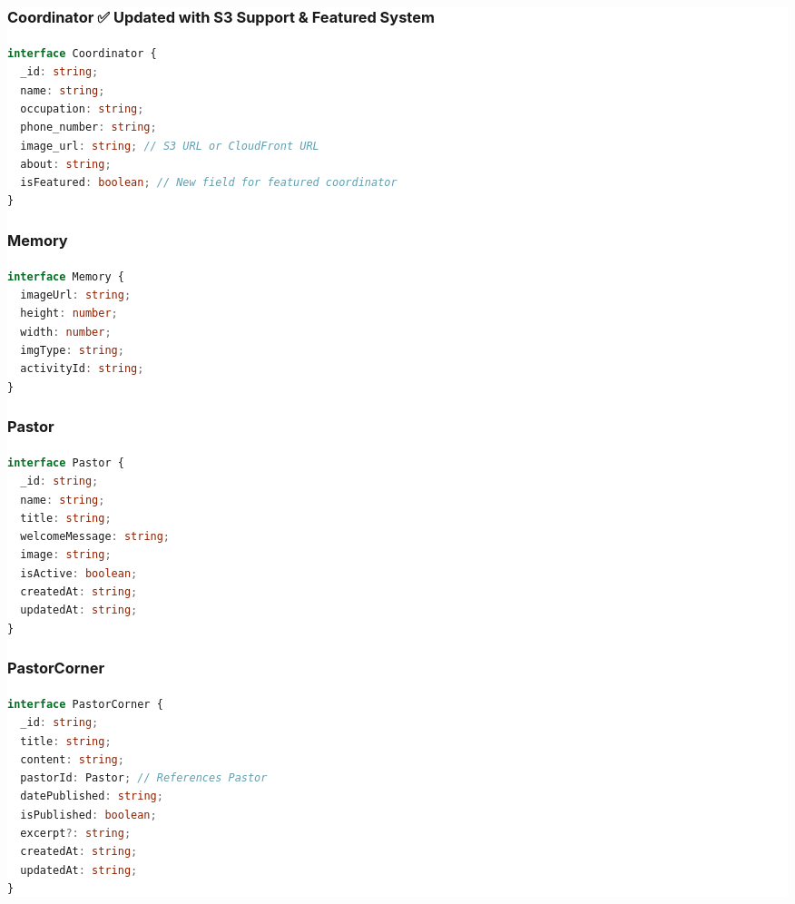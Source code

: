### Coordinator ✅ **Updated with S3 Support & Featured System**
```typescript
interface Coordinator {
  _id: string;
  name: string;
  occupation: string;
  phone_number: string;
  image_url: string; // S3 URL or CloudFront URL
  about: string;
  isFeatured: boolean; // New field for featured coordinator
}
```

### Memory
```typescript
interface Memory {
  imageUrl: string;
  height: number;
  width: number;
  imgType: string;
  activityId: string;
}
```

### Pastor
```typescript
interface Pastor {
  _id: string;
  name: string;
  title: string;
  welcomeMessage: string;
  image: string;
  isActive: boolean;
  createdAt: string;
  updatedAt: string;
}
```

### PastorCorner
```typescript
interface PastorCorner {
  _id: string;
  title: string;
  content: string;
  pastorId: Pastor; // References Pastor
  datePublished: string;
  isPublished: boolean;
  excerpt?: string;
  createdAt: string;
  updatedAt: string;
}
```
